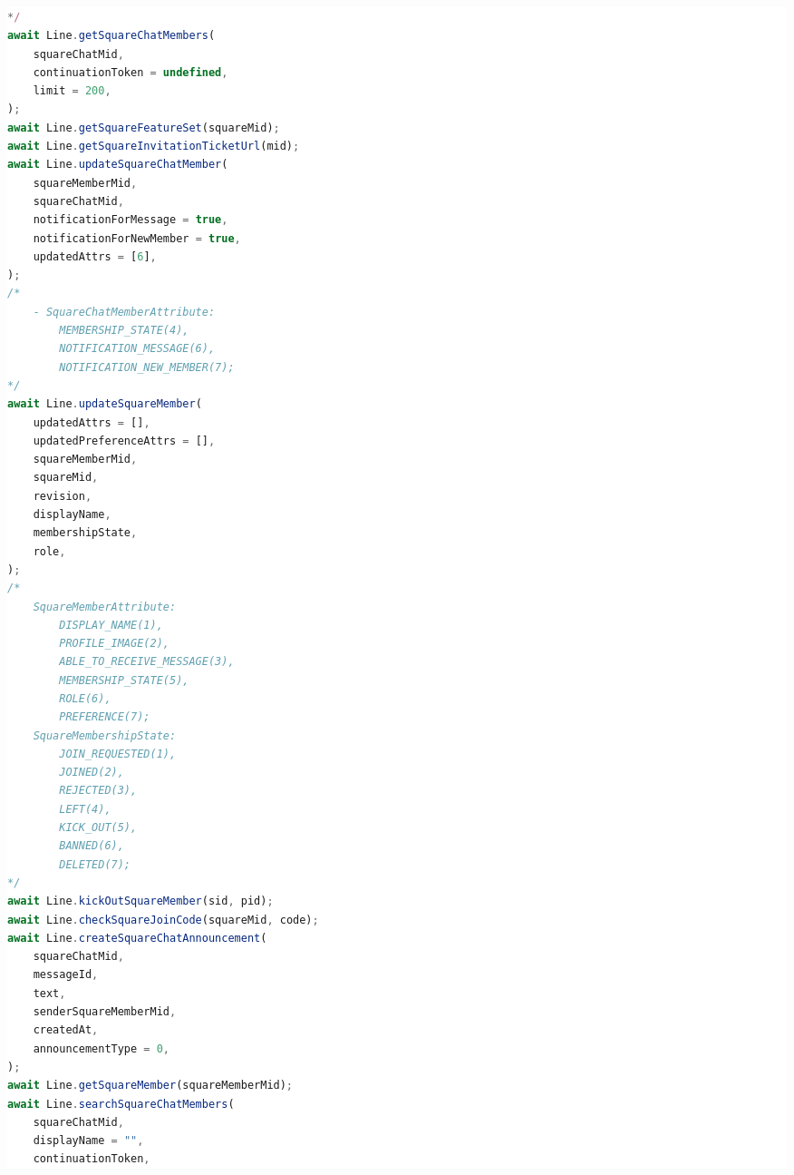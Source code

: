 ```js
*/
await Line.getSquareChatMembers(
	squareChatMid,
	continuationToken = undefined,
	limit = 200,
);
await Line.getSquareFeatureSet(squareMid);
await Line.getSquareInvitationTicketUrl(mid);
await Line.updateSquareChatMember(
	squareMemberMid,
	squareChatMid,
	notificationForMessage = true,
	notificationForNewMember = true,
	updatedAttrs = [6],
);
/*
    - SquareChatMemberAttribute:
        MEMBERSHIP_STATE(4),
        NOTIFICATION_MESSAGE(6),
        NOTIFICATION_NEW_MEMBER(7);
*/
await Line.updateSquareMember(
	updatedAttrs = [],
	updatedPreferenceAttrs = [],
	squareMemberMid,
	squareMid,
	revision,
	displayName,
	membershipState,
	role,
);
/*
    SquareMemberAttribute:
        DISPLAY_NAME(1),
        PROFILE_IMAGE(2),
        ABLE_TO_RECEIVE_MESSAGE(3),
        MEMBERSHIP_STATE(5),
        ROLE(6),
        PREFERENCE(7);
    SquareMembershipState:
        JOIN_REQUESTED(1),
        JOINED(2),
        REJECTED(3),
        LEFT(4),
        KICK_OUT(5),
        BANNED(6),
        DELETED(7);
*/
await Line.kickOutSquareMember(sid, pid);
await Line.checkSquareJoinCode(squareMid, code);
await Line.createSquareChatAnnouncement(
	squareChatMid,
	messageId,
	text,
	senderSquareMemberMid,
	createdAt,
	announcementType = 0,
);
await Line.getSquareMember(squareMemberMid);
await Line.searchSquareChatMembers(
	squareChatMid,
	displayName = "",
	continuationToken,
```